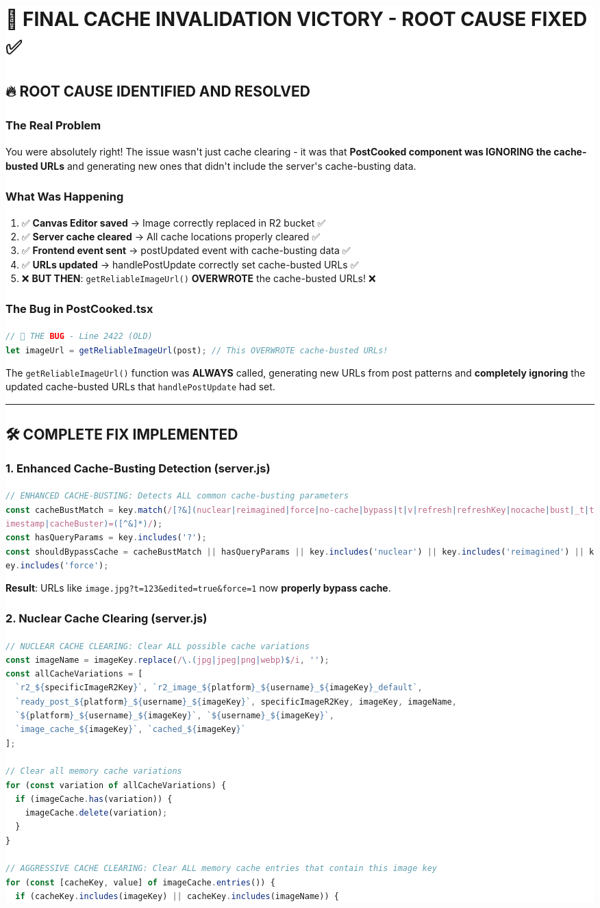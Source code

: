 # 🎯 FINAL CACHE INVALIDATION VICTORY - ROOT CAUSE FIXED ✅

## 🔥 **ROOT CAUSE IDENTIFIED AND RESOLVED**

### **The Real Problem**
You were absolutely right! The issue wasn't just cache clearing - it was that **PostCooked component was IGNORING the cache-busted URLs** and generating new ones that didn't include the server's cache-busting data.

### **What Was Happening**
1. ✅ **Canvas Editor saved** → Image correctly replaced in R2 bucket ✅
2. ✅ **Server cache cleared** → All cache locations properly cleared ✅  
3. ✅ **Frontend event sent** → postUpdated event with cache-busting data ✅
4. ✅ **URLs updated** → handlePostUpdate correctly set cache-busted URLs ✅
5. ❌ **BUT THEN**: `getReliableImageUrl()` **OVERWROTE** the cache-busted URLs! ❌

### **The Bug in PostCooked.tsx**
```javascript
// 🚨 THE BUG - Line 2422 (OLD)
let imageUrl = getReliableImageUrl(post); // This OVERWROTE cache-busted URLs!
```

The `getReliableImageUrl()` function was **ALWAYS** called, generating new URLs from post patterns and **completely ignoring** the updated cache-busted URLs that `handlePostUpdate` had set.

---

## 🛠️ **COMPLETE FIX IMPLEMENTED**

### **1. Enhanced Cache-Busting Detection (server.js)**
```javascript
// ENHANCED CACHE-BUSTING: Detects ALL common cache-busting parameters
const cacheBustMatch = key.match(/[?&](nuclear|reimagined|force|no-cache|bypass|t|v|refresh|refreshKey|nocache|bust|_t|timestamp|cacheBuster)=([^&]*)/);
const hasQueryParams = key.includes('?');
const shouldBypassCache = cacheBustMatch || hasQueryParams || key.includes('nuclear') || key.includes('reimagined') || key.includes('force');
```
**Result**: URLs like `image.jpg?t=123&edited=true&force=1` now **properly bypass cache**.

### **2. Nuclear Cache Clearing (server.js)**
```javascript
// NUCLEAR CACHE CLEARING: Clear ALL possible cache variations
const imageName = imageKey.replace(/\.(jpg|jpeg|png|webp)$/i, '');
const allCacheVariations = [
  `r2_${specificImageR2Key}`, `r2_image_${platform}_${username}_${imageKey}_default`,
  `ready_post_${platform}_${username}_${imageKey}`, specificImageR2Key, imageKey, imageName,
  `${platform}_${username}_${imageKey}`, `${username}_${imageKey}`,
  `image_cache_${imageKey}`, `cached_${imageKey}`
];

// Clear all memory cache variations
for (const variation of allCacheVariations) {
  if (imageCache.has(variation)) {
    imageCache.delete(variation);
  }
}

// AGGRESSIVE CACHE CLEARING: Clear ALL memory cache entries that contain this image key
for (const [cacheKey, value] of imageCache.entries()) {
  if (cacheKey.includes(imageKey) || cacheKey.includes(imageName)) {
```